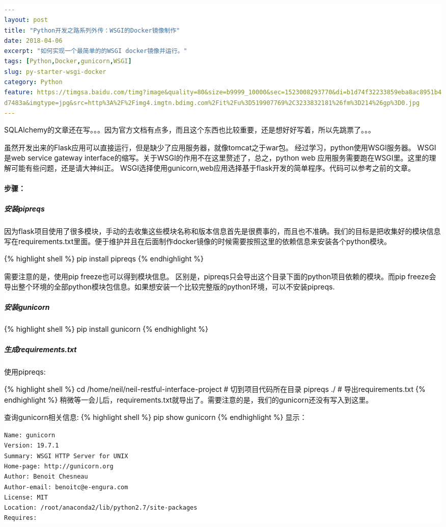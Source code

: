 ```yaml
---
layout: post
title: "Python开发之路系列外传：WSGI的Docker镜像制作"
date: 2018-04-06
excerpt: "如何实现一个最简单的的WSGI docker镜像并运行。"
tags: [Python,Docker,gunicorn,WSGI]
slug: py-starter-wsgi-docker
category: Python
feature: https://timgsa.baidu.com/timg?image&quality=80&size=b9999_10000&sec=1523008293770&di=b1d74f32233859eba8ac8951b4d7483a&imgtype=jpg&src=http%3A%2F%2Fimg4.imgtn.bdimg.com%2Fit%2Fu%3D519907769%2C3233832181%26fm%3D214%26gp%3D0.jpg
---
```


SQLAlchemy的文章还在写。。。因为官方文档有点多，而且这个东西也比较重要，还是想好好写着，所以先跳票了。。。

虽然开发出来的Flask应用可以直接运行，但是缺少了应用服务器，就像tomcat之于war包。
经过学习，python使用WSGI服务器。
WSGI是web service gateway interface的缩写。关于WSGI的作用不在这里赘述了，总之，python web 应用服务需要跑在WSGI里。这里的理解可能有些问题，还是请大神纠正。
WSGI选择使用gunicorn,web应用选择基于flask开发的简单程序。代码可以参考之前的文章。

#### 步骤：
##### 安装pipreqs
因为flask项目使用了很多模块，手动的去收集这些模块名称和版本信息首先是很费事的，而且也不准确。我们的目标是把收集好的模块信息写在requirements.txt里面。便于维护并且在后面制作docker镜像的时候需要按照这里的依赖信息来安装各个python模块。

{% highlight shell %}
pip install pipreqs
{% endhighlight %}

需要注意的是，使用pip freeze也可以得到模块信息。
区别是，pipreqs只会导出这个目录下面的python项目依赖的模块。而pip freeze会导出整个环境的全部python模块包信息。如果想安装一个比较完整版的python环境，可以不安装pipreqs.
##### 安装gunicorn

{% highlight shell %}
pip install gunicorn
{% endhighlight %}

##### 生成requirements.txt

使用pipreqs:

{% highlight shell %}
cd /home/neil/neil-restful-interface-project     # 切到项目代码所在目录
pipreqs ./                                                         # 导出requirements.txt
{% endhighlight %}
稍微等一会儿后，requirements.txt就导出了。需要注意的是，我们的gunicorn还没有写入到这里。

查询gunicorn相关信息:
{% highlight shell %}
pip show gunicorn
{% endhighlight %}
显示：
```
Name: gunicorn
Version: 19.7.1
Summary: WSGI HTTP Server for UNIX
Home-page: http://gunicorn.org
Author: Benoit Chesneau
Author-email: benoitc@e-engura.com
License: MIT
Location: /root/anaconda2/lib/python2.7/site-packages
Requires:
```